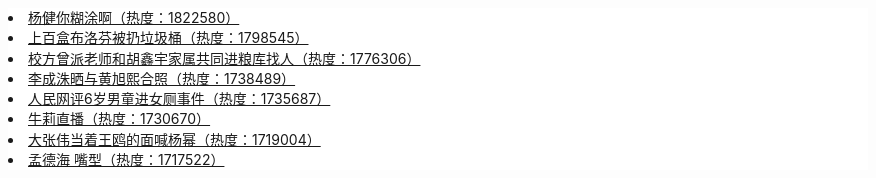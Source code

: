<li>
<a href="https://s.weibo.com/weibo?q=%23%E6%9D%A8%E5%81%A5%E4%BD%A0%E7%B3%8A%E6%B6%82%E5%95%8A%23" target="weibo">
杨健你糊涂啊（热度：1822580）
</a>
</li>

<li>
<a href="https://s.weibo.com/weibo?q=%23%E4%B8%8A%E7%99%BE%E7%9B%92%E5%B8%83%E6%B4%9B%E8%8A%AC%E8%A2%AB%E6%89%94%E5%9E%83%E5%9C%BE%E6%A1%B6%23" target="weibo">
上百盒布洛芬被扔垃圾桶（热度：1798545）
</a>
</li>

<li>
<a href="https://s.weibo.com/weibo?q=%23%E6%A0%A1%E6%96%B9%E6%9B%BE%E6%B4%BE%E8%80%81%E5%B8%88%E5%92%8C%E8%83%A1%E9%91%AB%E5%AE%87%E5%AE%B6%E5%B1%9E%E5%85%B1%E5%90%8C%E8%BF%9B%E7%B2%AE%E5%BA%93%E6%89%BE%E4%BA%BA%23" target="weibo">
校方曾派老师和胡鑫宇家属共同进粮库找人（热度：1776306）
</a>
</li>

<li>
<a href="https://s.weibo.com/weibo?q=%23%E6%9D%8E%E6%88%90%E6%B4%99%E6%99%92%E4%B8%8E%E9%BB%84%E6%97%AD%E7%86%99%E5%90%88%E7%85%A7%23" target="weibo">
李成洙晒与黄旭熙合照（热度：1738489）
</a>
</li>

<li>
<a href="https://s.weibo.com/weibo?q=%23%E4%BA%BA%E6%B0%91%E7%BD%91%E8%AF%846%E5%B2%81%E7%94%B7%E7%AB%A5%E8%BF%9B%E5%A5%B3%E5%8E%95%E4%BA%8B%E4%BB%B6%23" target="weibo">
人民网评6岁男童进女厕事件（热度：1735687）
</a>
</li>

<li>
<a href="https://s.weibo.com/weibo?q=%23%E7%89%9B%E8%8E%89%E7%9B%B4%E6%92%AD%23" target="weibo">
牛莉直播（热度：1730670）
</a>
</li>

<li>
<a href="https://s.weibo.com/weibo?q=%23%E5%A4%A7%E5%BC%A0%E4%BC%9F%E5%BD%93%E7%9D%80%E7%8E%8B%E9%B8%A5%E7%9A%84%E9%9D%A2%E5%96%8A%E6%9D%A8%E5%B9%82%23" target="weibo">
大张伟当着王鸥的面喊杨幂（热度：1719004）
</a>
</li>

<li>
<a href="https://s.weibo.com/weibo?q=%23%E5%AD%9F%E5%BE%B7%E6%B5%B7%20%E5%98%B4%E5%9E%8B%23" target="weibo">
孟德海 嘴型（热度：1717522）
</a>
</li>
